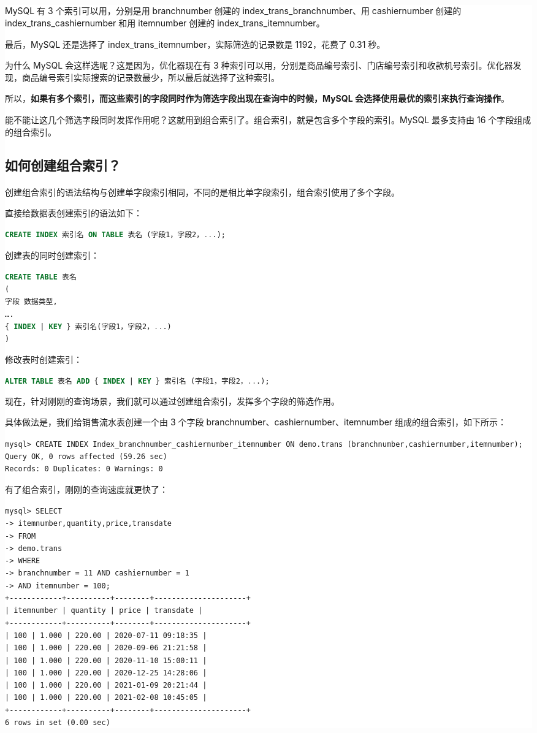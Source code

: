 MySQL 有 3 个索引可以用，分别是用 branchnumber 创建的 index_trans_branchnumber、用 cashiernumber 创建的 index_trans_cashiernumber 和用 itemnumber 创建的 index_trans_itemnumber。

最后，MySQL 还是选择了 index_trans_itemnumber，实际筛选的记录数是 1192，花费了 0.31 秒。

为什么 MySQL 会这样选呢？这是因为，优化器现在有 3 种索引可以用，分别是商品编号索引、门店编号索引和收款机号索引。优化器发现，商品编号索引实际搜索的记录数最少，所以最后就选择了这种索引。

所以，**如果有多个索引，而这些索引的字段同时作为筛选字段出现在查询中的时候，MySQL 会选择使用最优的索引来执行查询操作**。

能不能让这几个筛选字段同时发挥作用呢？这就用到组合索引了。组合索引，就是包含多个字段的索引。MySQL 最多支持由 16 个字段组成的组合索引。

## 如何创建组合索引？ 

创建组合索引的语法结构与创建单字段索引相同，不同的是相比单字段索引，组合索引使用了多个字段。

直接给数据表创建索引的语法如下：

```sql
CREATE INDEX 索引名 ON TABLE 表名 (字段1，字段2，...);
```

创建表的同时创建索引：

```sql
CREATE TABLE 表名
(
字段 数据类型,
….
{ INDEX | KEY } 索引名(字段1，字段2，...)
)
```

修改表时创建索引：

```sql
ALTER TABLE 表名 ADD { INDEX | KEY } 索引名 (字段1，字段2，...);
```

现在，针对刚刚的查询场景，我们就可以通过创建组合索引，发挥多个字段的筛选作用。

具体做法是，我们给销售流水表创建一个由 3 个字段 branchnumber、cashiernumber、itemnumber 组成的组合索引，如下所示：

```shell
mysql> CREATE INDEX Index_branchnumber_cashiernumber_itemnumber ON demo.trans (branchnumber,cashiernumber,itemnumber);
Query OK, 0 rows affected (59.26 sec)
Records: 0 Duplicates: 0 Warnings: 0
```

有了组合索引，刚刚的查询速度就更快了：

```shell
mysql> SELECT
-> itemnumber,quantity,price,transdate
-> FROM
-> demo.trans
-> WHERE
-> branchnumber = 11 AND cashiernumber = 1
-> AND itemnumber = 100;
+------------+----------+--------+---------------------+
| itemnumber | quantity | price | transdate |
+------------+----------+--------+---------------------+
| 100 | 1.000 | 220.00 | 2020-07-11 09:18:35 |
| 100 | 1.000 | 220.00 | 2020-09-06 21:21:58 |
| 100 | 1.000 | 220.00 | 2020-11-10 15:00:11 |
| 100 | 1.000 | 220.00 | 2020-12-25 14:28:06 |
| 100 | 1.000 | 220.00 | 2021-01-09 20:21:44 |
| 100 | 1.000 | 220.00 | 2021-02-08 10:45:05 |
+------------+----------+--------+---------------------+
6 rows in set (0.00 sec)
```
